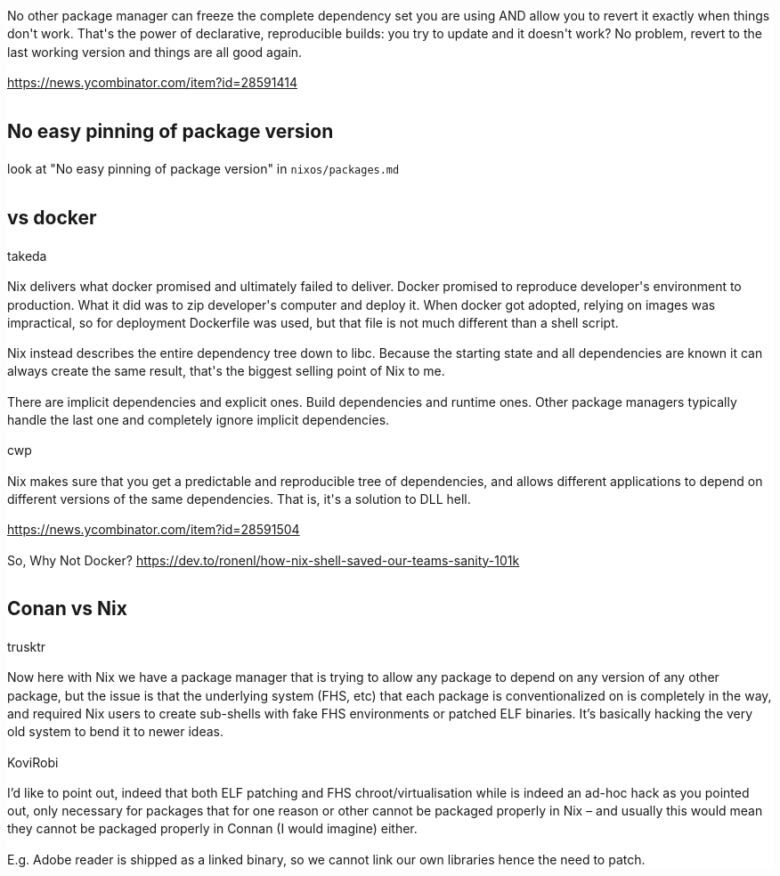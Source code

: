 No other package manager can freeze the complete dependency set you are using AND allow you to revert it exactly when things don't work. That's the power of declarative, reproducible builds: you try to update and it doesn't work? No problem, revert to the last working version and things are all good again.

https://news.ycombinator.com/item?id=28591414

## No easy pinning of package version

look at "No easy pinning of package version" in `nixos/packages.md`

## vs docker

takeda

Nix delivers what docker promised and ultimately failed to deliver. Docker promised to reproduce developer's environment to production. What it did was to zip developer's computer and deploy it. When docker got adopted, relying on images was impractical, so for deployment Dockerfile was used, but that file is not much different than a shell script.

Nix instead describes the entire dependency tree down to libc. Because the starting state and all dependencies are known it can always create the same result, that's the biggest selling point of Nix to me.

There are implicit dependencies and explicit ones. Build dependencies and runtime ones.
Other package managers typically handle the last one and completely ignore implicit dependencies.

cwp

Nix makes sure that you get a predictable and reproducible tree of dependencies, and allows different applications to depend on different versions of the same dependencies. That is, it's a solution to DLL hell.

https://news.ycombinator.com/item?id=28591504

So, Why Not Docker? https://dev.to/ronenl/how-nix-shell-saved-our-teams-sanity-101k

## Conan vs Nix

trusktr

Now here with Nix we have a package manager that is trying to allow any package to depend on any version of any other package, but the issue is that the underlying system (FHS, etc) that each package is conventionalized on is completely in the way, and required Nix users to create sub-shells with fake FHS environments or patched ELF binaries. It’s basically hacking the very old system to bend it to newer ideas.

KoviRobi

I’d like to point out, indeed that both ELF patching and FHS chroot/virtualisation while is indeed an ad-hoc hack as you pointed out, only necessary for packages that for one reason or other cannot be packaged properly in Nix – and usually this would mean they cannot be packaged properly in Connan (I would imagine) either.

E.g. Adobe reader is shipped as a linked binary, so we cannot link our own libraries hence the need to patch.
